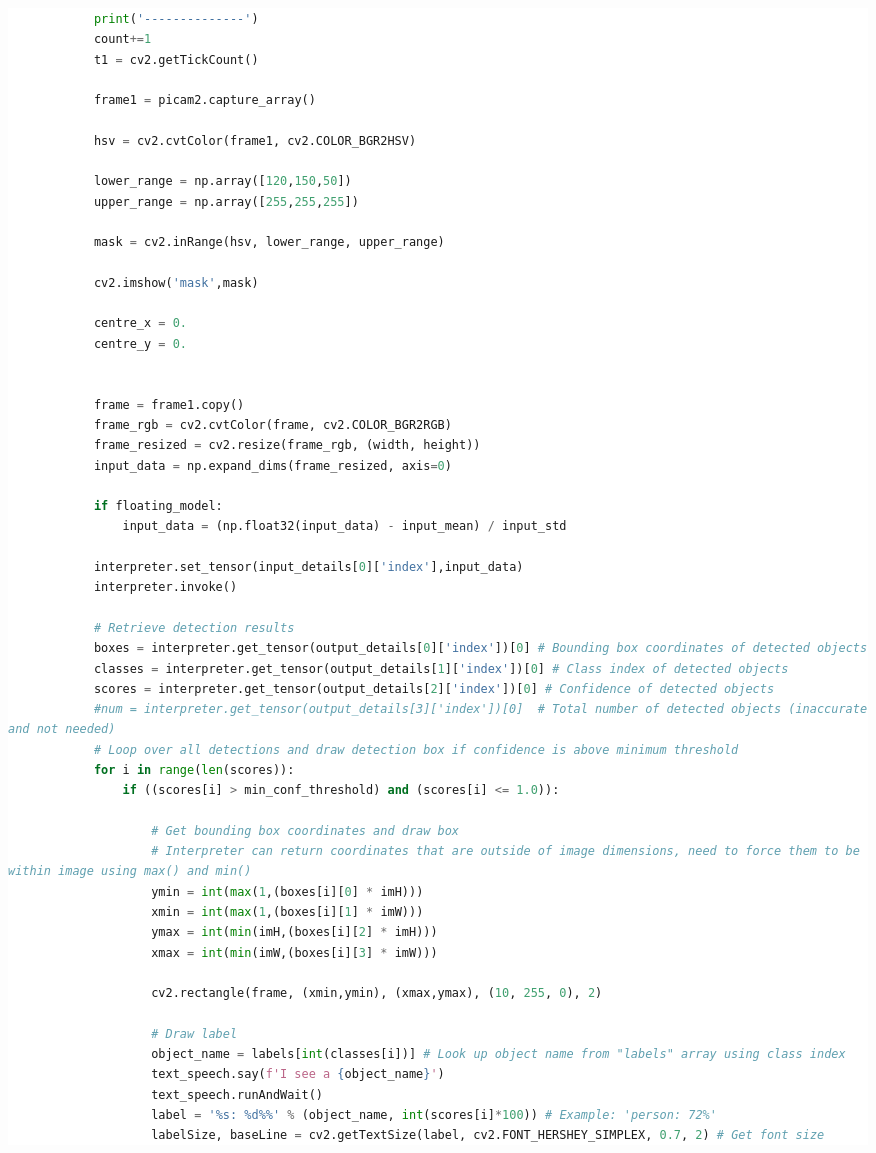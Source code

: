 ```py
            print('--------------')
            count+=1
            t1 = cv2.getTickCount()

            frame1 = picam2.capture_array()
        
            hsv = cv2.cvtColor(frame1, cv2.COLOR_BGR2HSV)
            
            lower_range = np.array([120,150,50])
            upper_range = np.array([255,255,255])
            
            mask = cv2.inRange(hsv, lower_range, upper_range)

            cv2.imshow('mask',mask)

            centre_x = 0.
            centre_y = 0.


            frame = frame1.copy()
            frame_rgb = cv2.cvtColor(frame, cv2.COLOR_BGR2RGB)
            frame_resized = cv2.resize(frame_rgb, (width, height))
            input_data = np.expand_dims(frame_resized, axis=0)

            if floating_model:
                input_data = (np.float32(input_data) - input_mean) / input_std
            
            interpreter.set_tensor(input_details[0]['index'],input_data)
            interpreter.invoke()

            # Retrieve detection results
            boxes = interpreter.get_tensor(output_details[0]['index'])[0] # Bounding box coordinates of detected objects
            classes = interpreter.get_tensor(output_details[1]['index'])[0] # Class index of detected objects
            scores = interpreter.get_tensor(output_details[2]['index'])[0] # Confidence of detected objects
            #num = interpreter.get_tensor(output_details[3]['index'])[0]  # Total number of detected objects (inaccurate and not needed)
            # Loop over all detections and draw detection box if confidence is above minimum threshold
            for i in range(len(scores)):
                if ((scores[i] > min_conf_threshold) and (scores[i] <= 1.0)):

                    # Get bounding box coordinates and draw box
                    # Interpreter can return coordinates that are outside of image dimensions, need to force them to be within image using max() and min()
                    ymin = int(max(1,(boxes[i][0] * imH)))
                    xmin = int(max(1,(boxes[i][1] * imW)))
                    ymax = int(min(imH,(boxes[i][2] * imH)))
                    xmax = int(min(imW,(boxes[i][3] * imW)))
                    
                    cv2.rectangle(frame, (xmin,ymin), (xmax,ymax), (10, 255, 0), 2)

                    # Draw label
                    object_name = labels[int(classes[i])] # Look up object name from "labels" array using class index
                    text_speech.say(f'I see a {object_name}')
                    text_speech.runAndWait()
                    label = '%s: %d%%' % (object_name, int(scores[i]*100)) # Example: 'person: 72%'
                    labelSize, baseLine = cv2.getTextSize(label, cv2.FONT_HERSHEY_SIMPLEX, 0.7, 2) # Get font size
```